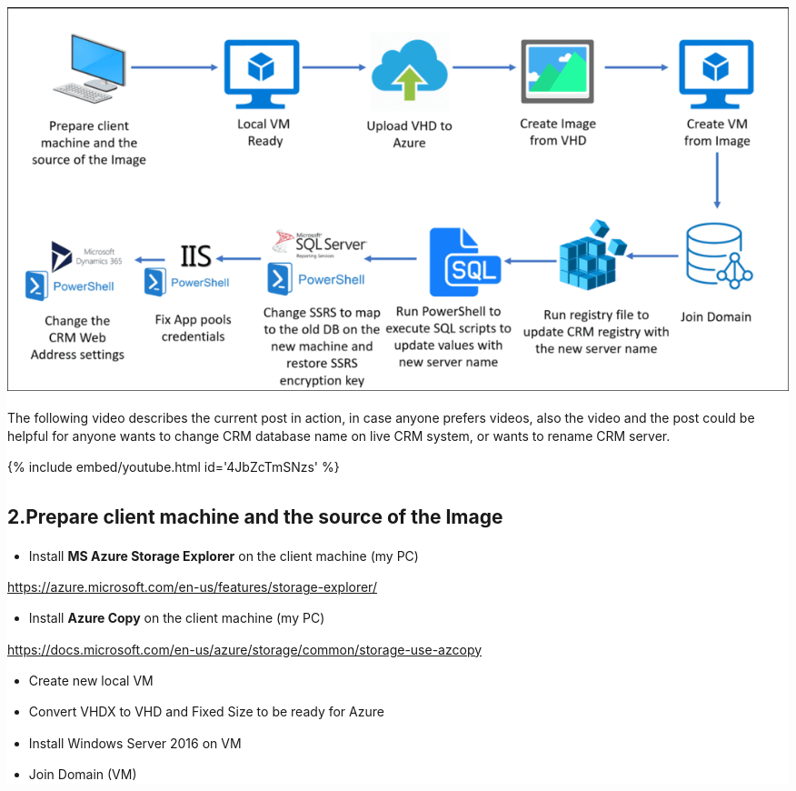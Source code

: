 ![Automatically Creating Staging Environment for Dynamics workflow](/assets/img/2018/04/Automatically-Creating-Staging-Environment-for-Dynamics-workflow-1024x503.png)

The following video describes the current post in
action, in case anyone prefers videos, also the video and the post could
be helpful for anyone wants to change CRM database name on live CRM
system, or wants to rename CRM server.

{% include embed/youtube.html id='4JbZcTmSNzs' %}


## 2.Prepare client machine and the source of the Image

-   Install **MS Azure Storage Explorer** on the client machine (my PC)

<https://azure.microsoft.com/en-us/features/storage-explorer/>



-   Install **Azure Copy** on the client machine (my PC)

<https://docs.microsoft.com/en-us/azure/storage/common/storage-use-azcopy>



-   Create new local VM



-   Convert VHDX to VHD and Fixed Size to be ready for Azure



-   Install Windows Server 2016 on VM



-   Join Domain (VM)

